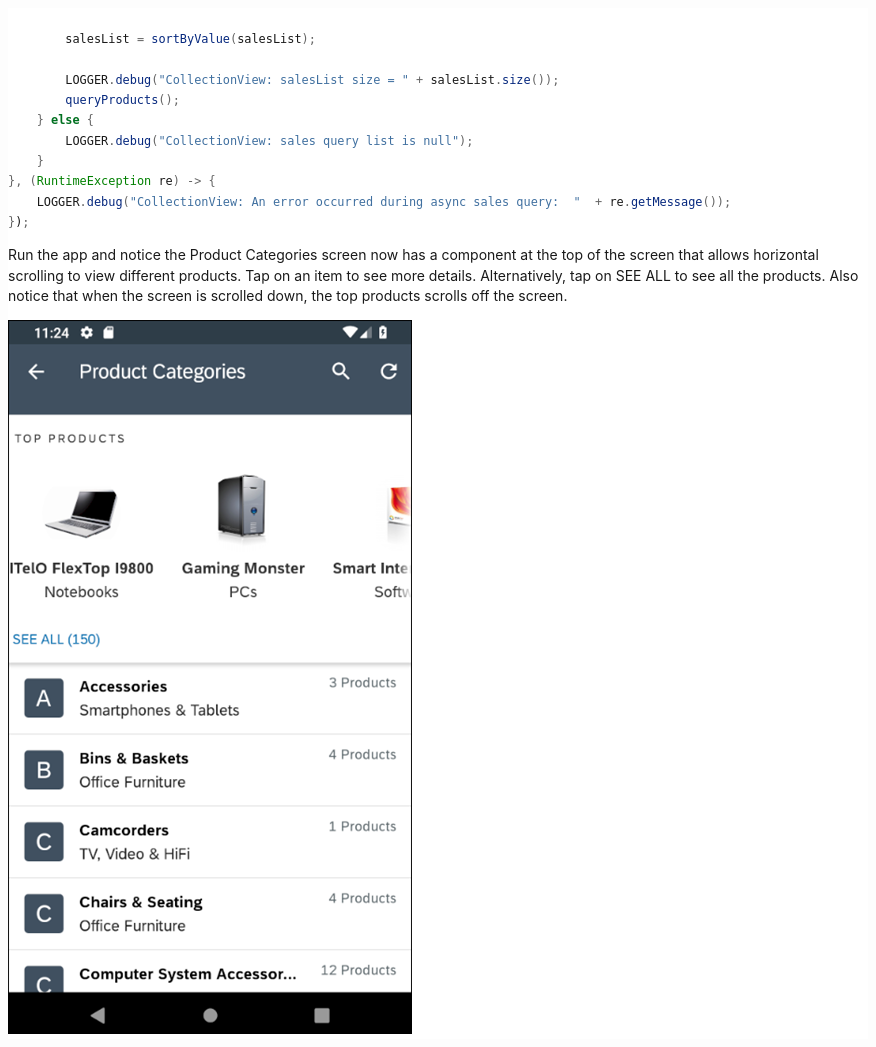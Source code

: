 ```Java

        salesList = sortByValue(salesList);

        LOGGER.debug("CollectionView: salesList size = " + salesList.size());
        queryProducts();
    } else {
        LOGGER.debug("CollectionView: sales query list is null");
    }
}, (RuntimeException re) -> {
    LOGGER.debug("CollectionView: An error occurred during async sales query:  "  + re.getMessage());
});
```

Run the app and notice the Product Categories screen now has a component at the top of the screen that allows horizontal scrolling to view different products. Tap on an item to see more details.  Alternatively, tap on SEE ALL to see all the products.  Also notice that when the screen is scrolled down, the top products scrolls off the screen.

![Collection View on Products Category Screen](collection-view.png)

